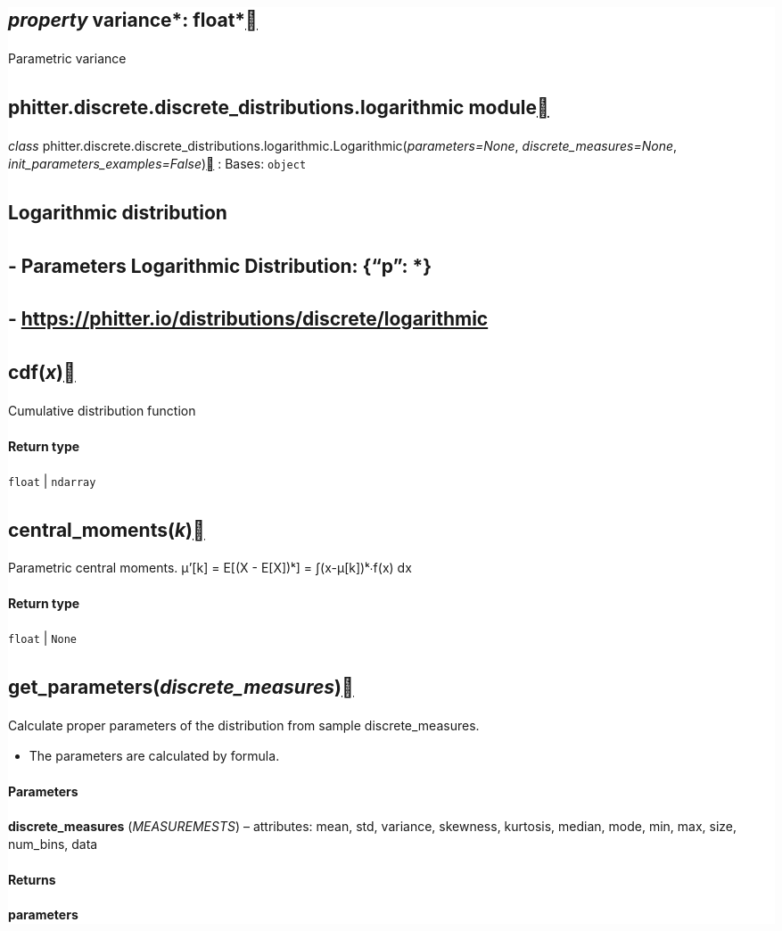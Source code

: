 ## *property* variance*: float*[](#phitter.discrete.discrete_distributions.hypergeometric.Hypergeometric.variance "Link to this definition")
Parametric variance

## phitter.discrete.discrete\_distributions.logarithmic module[](#module-phitter.discrete.discrete_distributions.logarithmic "Link to this heading")

*class* phitter.discrete.discrete\_distributions.logarithmic.Logarithmic(*parameters=None*, *discrete\_measures=None*, *init\_parameters\_examples=False*)[](#phitter.discrete.discrete_distributions.logarithmic.Logarithmic "Link to this definition")
:   Bases: `object`

## Logarithmic distribution
## - Parameters Logarithmic Distribution: {“p”: \*}
## - <https://phitter.io/distributions/discrete/logarithmic>

## cdf(*x*)[](#phitter.discrete.discrete_distributions.logarithmic.Logarithmic.cdf "Link to this definition")
Cumulative distribution function

#### Return type
`float` | `ndarray`

## central\_moments(*k*)[](#phitter.discrete.discrete_distributions.logarithmic.Logarithmic.central_moments "Link to this definition")
Parametric central moments. µ’[k] = E[(X - E[X])ᵏ] = ∫(x-µ[k])ᵏ∙f(x) dx

#### Return type
`float` | `None`

## get\_parameters(*discrete\_measures*)[](#phitter.discrete.discrete_distributions.logarithmic.Logarithmic.get_parameters "Link to this definition")
Calculate proper parameters of the distribution from sample discrete\_measures.
- The parameters are calculated by formula.

#### Parameters
**discrete\_measures** (*MEASUREMESTS*) – attributes: mean, std, variance, skewness, kurtosis, median, mode, min, max, size, num\_bins, data

#### Returns
**parameters**
